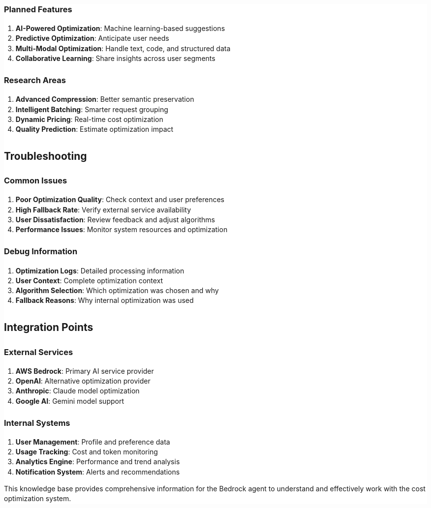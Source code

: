### Planned Features
1. **AI-Powered Optimization**: Machine learning-based suggestions
2. **Predictive Optimization**: Anticipate user needs
3. **Multi-Modal Optimization**: Handle text, code, and structured data
4. **Collaborative Learning**: Share insights across user segments

### Research Areas
1. **Advanced Compression**: Better semantic preservation
2. **Intelligent Batching**: Smarter request grouping
3. **Dynamic Pricing**: Real-time cost optimization
4. **Quality Prediction**: Estimate optimization impact

## Troubleshooting

### Common Issues
1. **Poor Optimization Quality**: Check context and user preferences
2. **High Fallback Rate**: Verify external service availability
3. **User Dissatisfaction**: Review feedback and adjust algorithms
4. **Performance Issues**: Monitor system resources and optimization

### Debug Information
1. **Optimization Logs**: Detailed processing information
2. **User Context**: Complete optimization context
3. **Algorithm Selection**: Which optimization was chosen and why
4. **Fallback Reasons**: Why internal optimization was used

## Integration Points

### External Services
1. **AWS Bedrock**: Primary AI service provider
2. **OpenAI**: Alternative optimization provider
3. **Anthropic**: Claude model optimization
4. **Google AI**: Gemini model support

### Internal Systems
1. **User Management**: Profile and preference data
2. **Usage Tracking**: Cost and token monitoring
3. **Analytics Engine**: Performance and trend analysis
4. **Notification System**: Alerts and recommendations

This knowledge base provides comprehensive information for the Bedrock agent to understand and effectively work with the cost optimization system.

